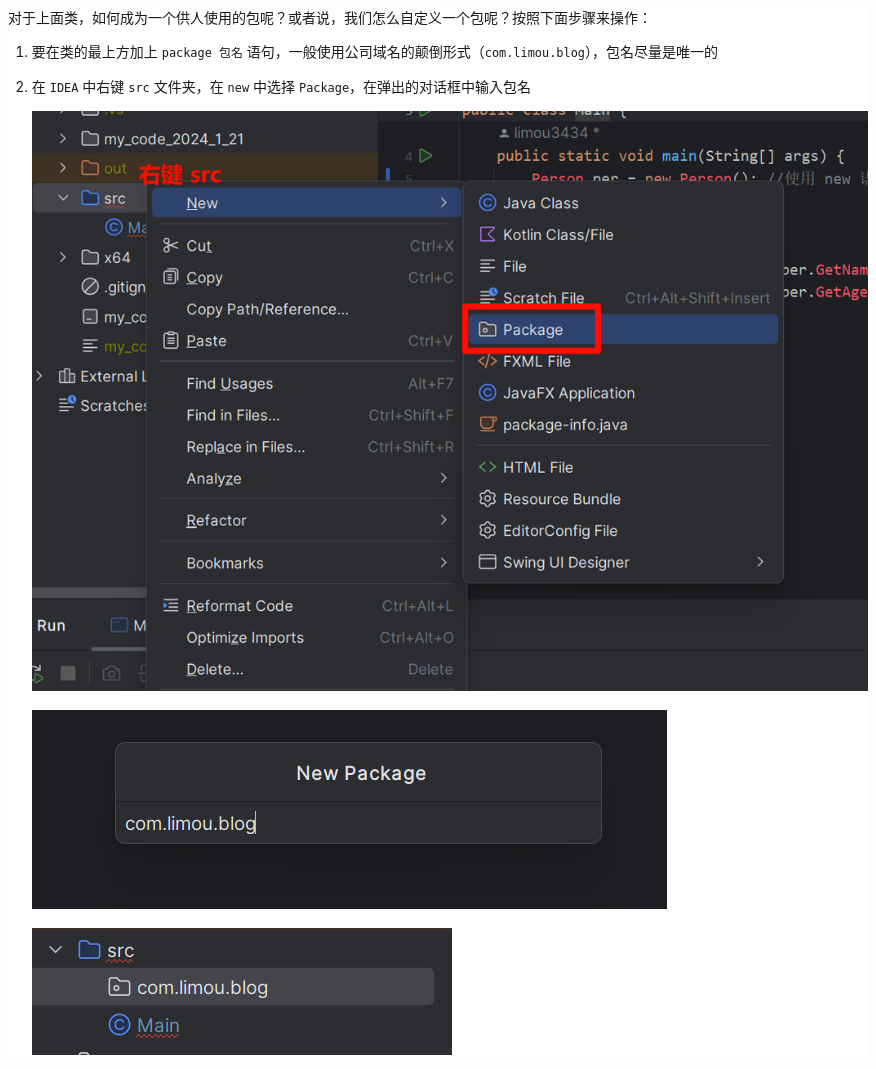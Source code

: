对于上面类，如何成为一个供人使用的包呢？或者说，我们怎么自定义一个包呢？按照下面步骤来操作：

1.   要在类的最上方加上 `package 包名` 语句，一般使用公司域名的颠倒形式（`com.limou.blog`），包名尽量是唯一的

2.   在 `IDEA` 中右键 `src` 文件夹，在 `new` 中选择 `Package`，在弹出的对话框中输入包名

     ![image-20240226195912479](./assets/image-20240226195912479.png)

     ![image-20240226200021858](./assets/image-20240226200021858.png)

     ![image-20240226200040800](./assets/image-20240226200040800.png)
